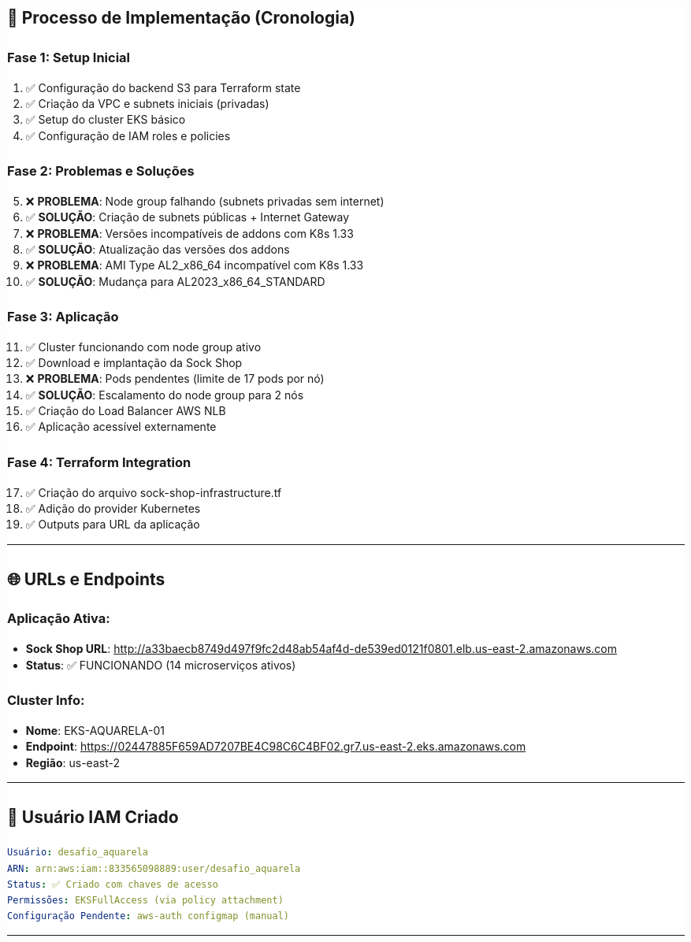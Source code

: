 
## 🚀 Processo de Implementação (Cronologia)

### **Fase 1: Setup Inicial**
1. ✅ Configuração do backend S3 para Terraform state
2. ✅ Criação da VPC e subnets iniciais (privadas)
3. ✅ Setup do cluster EKS básico
4. ✅ Configuração de IAM roles e policies

### **Fase 2: Problemas e Soluções**
5. ❌ **PROBLEMA**: Node group falhando (subnets privadas sem internet)
6. ✅ **SOLUÇÃO**: Criação de subnets públicas + Internet Gateway
7. ❌ **PROBLEMA**: Versões incompatíveis de addons com K8s 1.33
8. ✅ **SOLUÇÃO**: Atualização das versões dos addons
9. ❌ **PROBLEMA**: AMI Type AL2_x86_64 incompatível com K8s 1.33
10. ✅ **SOLUÇÃO**: Mudança para AL2023_x86_64_STANDARD

### **Fase 3: Aplicação**
11. ✅ Cluster funcionando com node group ativo
12. ✅ Download e implantação da Sock Shop
13. ❌ **PROBLEMA**: Pods pendentes (limite de 17 pods por nó)
14. ✅ **SOLUÇÃO**: Escalamento do node group para 2 nós
15. ✅ Criação do Load Balancer AWS NLB
16. ✅ Aplicação acessível externamente

### **Fase 4: Terraform Integration**
17. ✅ Criação do arquivo sock-shop-infrastructure.tf
18. ✅ Adição do provider Kubernetes
19. ✅ Outputs para URL da aplicação

---

## 🌐 URLs e Endpoints

### **Aplicação Ativa:**
- **Sock Shop URL**: http://a33baecb8749d497f9fc2d48ab54af4d-de539ed0121f0801.elb.us-east-2.amazonaws.com
- **Status**: ✅ FUNCIONANDO (14 microserviços ativos)

### **Cluster Info:**
- **Nome**: EKS-AQUARELA-01
- **Endpoint**: https://02447885F659AD7207BE4C98C6C4BF02.gr7.us-east-2.eks.amazonaws.com
- **Região**: us-east-2

---

## 👤 Usuário IAM Criado

```yaml
Usuário: desafio_aquarela
ARN: arn:aws:iam::833565098889:user/desafio_aquarela
Status: ✅ Criado com chaves de acesso
Permissões: EKSFullAccess (via policy attachment)
Configuração Pendente: aws-auth configmap (manual)
```

---